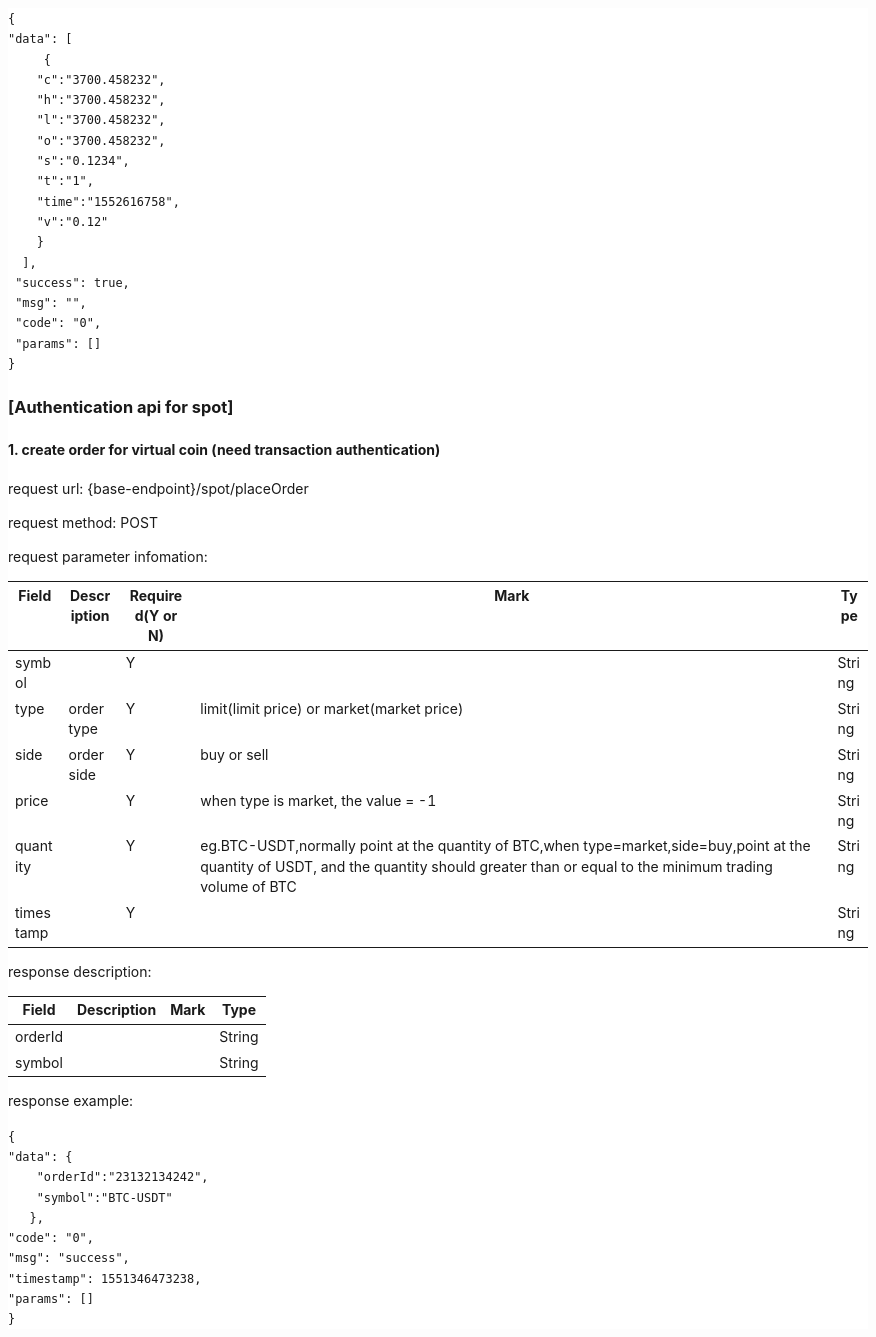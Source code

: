 	{
	"data": [
	     {
		"c":"3700.458232",
		"h":"3700.458232",
		"l":"3700.458232",
		"o":"3700.458232",
		"s":"0.1234",
		"t":"1",
		"time":"1552616758",
		"v":"0.12"
	    }
	  ],
	 "success": true,
	 "msg": "",
	 "code": "0",
	 "params": []
	}

### [Authentication api for spot]

#### 1. create order for virtual coin (**need transaction authentication**)

request url: {base-endpoint}/spot/placeOrder

request method: POST

request parameter infomation: 

| Field     | Description | Required(Y or N) | Mark                                          | Type   |
| --------- | ----------- | ---------------- | --------------------------------------------- | ------ |
| symbol    |             | Y                |                                               | String |
| type      | order type  | Y                | limit(limit price) or market(market price) | String |
| side      | order side  | Y                | buy or sell                                   | String |
| price     |             | Y                | when type is market, the value = -1           | String |
| quantity  |             | Y                | eg.BTC-USDT,normally point at the quantity of BTC,when type=market,side=buy,point at the quantity of USDT, and the quantity should greater than or equal to the minimum trading volume of BTC                                | String |
| timestamp |             | Y                |                                               | String |

response description: 

| Field   | Description | Mark | Type   |
| ------- | ----------- | ---- | ------ |
| orderId |             |      | String |
| symbol  |             |      | String |

response example: 

	{
	"data": {
		"orderId":"23132134242",
		"symbol":"BTC-USDT"
	   },
	"code": "0",
	"msg": "success",
	"timestamp": 1551346473238,
	"params": []
	}
